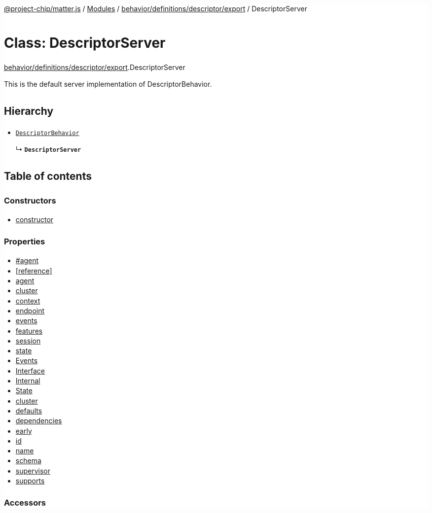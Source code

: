 [@project-chip/matter.js](../README.md) / [Modules](../modules.md) / [behavior/definitions/descriptor/export](../modules/behavior_definitions_descriptor_export.md) / DescriptorServer

# Class: DescriptorServer

[behavior/definitions/descriptor/export](../modules/behavior_definitions_descriptor_export.md).DescriptorServer

This is the default server implementation of DescriptorBehavior.

## Hierarchy

- [`DescriptorBehavior`](../interfaces/behavior_definitions_descriptor_export.DescriptorBehavior-1.md)

  ↳ **`DescriptorServer`**

## Table of contents

### Constructors

- [constructor](behavior_definitions_descriptor_export.DescriptorServer-1.md#constructor)

### Properties

- [#agent](behavior_definitions_descriptor_export.DescriptorServer-1.md##agent)
- [[reference]](behavior_definitions_descriptor_export.DescriptorServer-1.md#[reference])
- [agent](behavior_definitions_descriptor_export.DescriptorServer-1.md#agent)
- [cluster](behavior_definitions_descriptor_export.DescriptorServer-1.md#cluster)
- [context](behavior_definitions_descriptor_export.DescriptorServer-1.md#context)
- [endpoint](behavior_definitions_descriptor_export.DescriptorServer-1.md#endpoint)
- [events](behavior_definitions_descriptor_export.DescriptorServer-1.md#events)
- [features](behavior_definitions_descriptor_export.DescriptorServer-1.md#features)
- [session](behavior_definitions_descriptor_export.DescriptorServer-1.md#session)
- [state](behavior_definitions_descriptor_export.DescriptorServer-1.md#state)
- [Events](behavior_definitions_descriptor_export.DescriptorServer-1.md#events-1)
- [Interface](behavior_definitions_descriptor_export.DescriptorServer-1.md#interface)
- [Internal](behavior_definitions_descriptor_export.DescriptorServer-1.md#internal)
- [State](behavior_definitions_descriptor_export.DescriptorServer-1.md#state-1)
- [cluster](behavior_definitions_descriptor_export.DescriptorServer-1.md#cluster-1)
- [defaults](behavior_definitions_descriptor_export.DescriptorServer-1.md#defaults)
- [dependencies](behavior_definitions_descriptor_export.DescriptorServer-1.md#dependencies)
- [early](behavior_definitions_descriptor_export.DescriptorServer-1.md#early)
- [id](behavior_definitions_descriptor_export.DescriptorServer-1.md#id)
- [name](behavior_definitions_descriptor_export.DescriptorServer-1.md#name)
- [schema](behavior_definitions_descriptor_export.DescriptorServer-1.md#schema)
- [supervisor](behavior_definitions_descriptor_export.DescriptorServer-1.md#supervisor)
- [supports](behavior_definitions_descriptor_export.DescriptorServer-1.md#supports)

### Accessors
